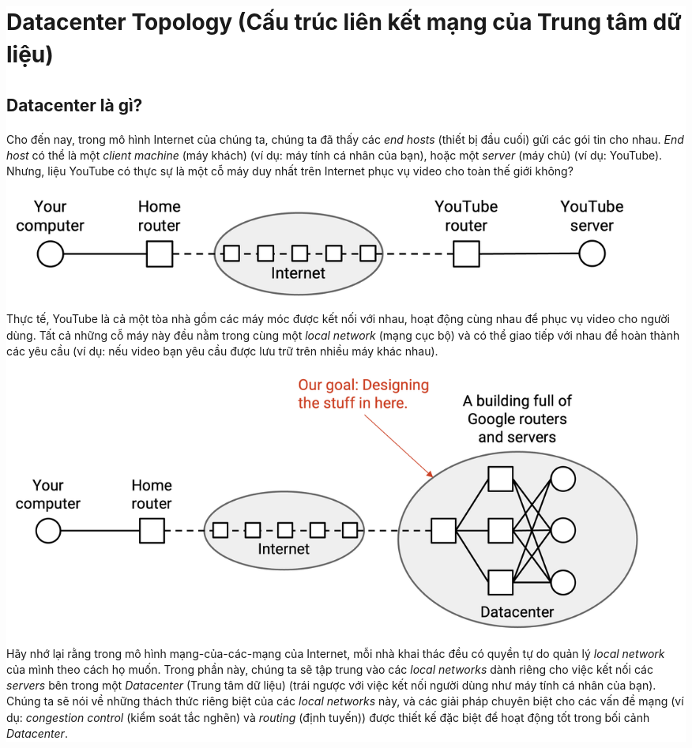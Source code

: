 # Datacenter Topology (Cấu trúc liên kết mạng của Trung tâm dữ liệu)

## Datacenter là gì?

Cho đến nay, trong mô hình Internet của chúng ta, chúng ta đã thấy các *end hosts* (thiết bị đầu cuối) gửi các gói tin cho nhau. *End host* có thể là một *client machine* (máy khách) (ví dụ: máy tính cá nhân của bạn), hoặc một *server* (máy chủ) (ví dụ: YouTube). Nhưng, liệu YouTube có thực sự là một cỗ máy duy nhất trên Internet phục vụ video cho toàn thế giới không?

<img width="800px" src="../assets/datacenter/6-001-single-server.png">

Thực tế, YouTube là cả một tòa nhà gồm các máy móc được kết nối với nhau, hoạt động cùng nhau để phục vụ video cho người dùng. Tất cả những cỗ máy này đều nằm trong cùng một *local network* (mạng cục bộ) và có thể giao tiếp với nhau để hoàn thành các yêu cầu (ví dụ: nếu video bạn yêu cầu được lưu trữ trên nhiều máy khác nhau).

<img width="800px" src="../assets/datacenter/6-002-many-servers.png">

Hãy nhớ lại rằng trong mô hình mạng-của-các-mạng của Internet, mỗi nhà khai thác đều có quyền tự do quản lý *local network* của mình theo cách họ muốn. Trong phần này, chúng ta sẽ tập trung vào các *local networks* dành riêng cho việc kết nối các *servers* bên trong một *Datacenter* (Trung tâm dữ liệu) (trái ngược với việc kết nối người dùng như máy tính cá nhân của bạn). Chúng ta sẽ nói về những thách thức riêng biệt của các *local networks* này, và các giải pháp chuyên biệt cho các vấn đề mạng (ví dụ: *congestion control* (kiểm soát tắc nghẽn) và *routing* (định tuyến)) được thiết kế đặc biệt để hoạt động tốt trong bối cảnh *Datacenter*.

